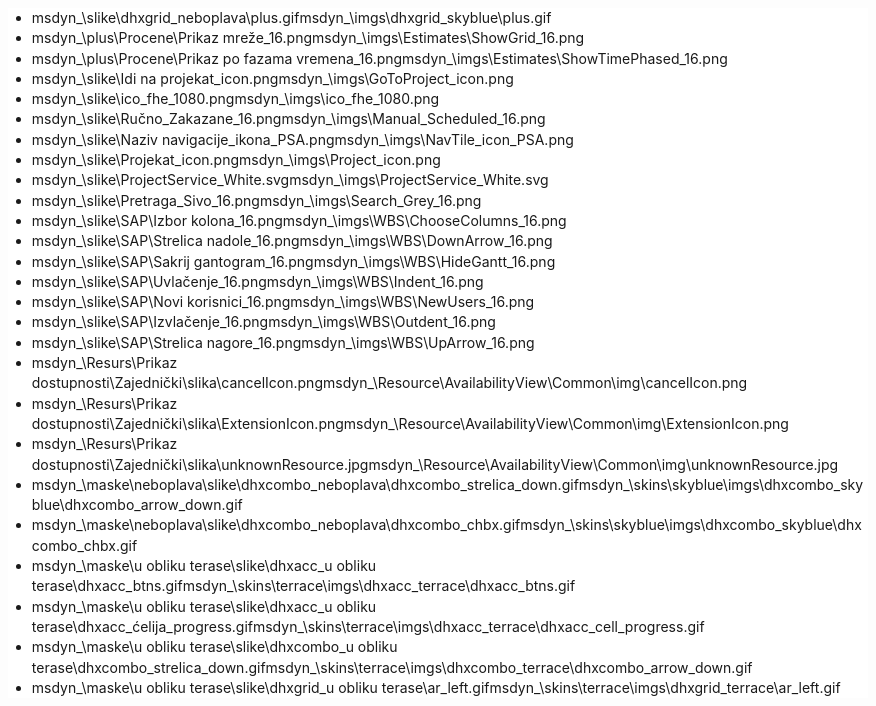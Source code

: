 - <span data-ttu-id="23d7d-301">msdyn\_\\slike\\dhxgrid\_neboplava\\plus.gif</span><span class="sxs-lookup"><span data-stu-id="23d7d-301">msdyn\_\\imgs\\dhxgrid\_skyblue\\plus.gif</span></span>
- <span data-ttu-id="23d7d-302">msdyn\_\\plus\\Procene\\Prikaz mreže\_16.png</span><span class="sxs-lookup"><span data-stu-id="23d7d-302">msdyn\_\\imgs\\Estimates\\ShowGrid\_16.png</span></span>
- <span data-ttu-id="23d7d-303">msdyn\_\\plus\\Procene\\Prikaz po fazama vremena\_16.png</span><span class="sxs-lookup"><span data-stu-id="23d7d-303">msdyn\_\\imgs\\Estimates\\ShowTimePhased\_16.png</span></span>
- <span data-ttu-id="23d7d-304">msdyn\_\\slike\\Idi na projekat\_icon.png</span><span class="sxs-lookup"><span data-stu-id="23d7d-304">msdyn\_\\imgs\\GoToProject\_icon.png</span></span>
- <span data-ttu-id="23d7d-305">msdyn\_\\slike\\ico\_fhe\_1080.png</span><span class="sxs-lookup"><span data-stu-id="23d7d-305">msdyn\_\\imgs\\ico\_fhe\_1080.png</span></span>
- <span data-ttu-id="23d7d-306">msdyn\_\\slike\\Ručno\_Zakazane\_16.png</span><span class="sxs-lookup"><span data-stu-id="23d7d-306">msdyn\_\\imgs\\Manual\_Scheduled\_16.png</span></span>
- <span data-ttu-id="23d7d-307">msdyn\_\\slike\\Naziv navigacije\_ikona\_PSA.png</span><span class="sxs-lookup"><span data-stu-id="23d7d-307">msdyn\_\\imgs\\NavTile\_icon\_PSA.png</span></span>
- <span data-ttu-id="23d7d-308">msdyn\_\\slike\\Projekat\_icon.png</span><span class="sxs-lookup"><span data-stu-id="23d7d-308">msdyn\_\\imgs\\Project\_icon.png</span></span>
- <span data-ttu-id="23d7d-309">msdyn\_\\slike\\ProjectService\_White.svg</span><span class="sxs-lookup"><span data-stu-id="23d7d-309">msdyn\_\\imgs\\ProjectService\_White.svg</span></span>
- <span data-ttu-id="23d7d-310">msdyn\_\\slike\\Pretraga\_Sivo\_16.png</span><span class="sxs-lookup"><span data-stu-id="23d7d-310">msdyn\_\\imgs\\Search\_Grey\_16.png</span></span>
- <span data-ttu-id="23d7d-311">msdyn\_\\slike\\SAP\\Izbor kolona\_16.png</span><span class="sxs-lookup"><span data-stu-id="23d7d-311">msdyn\_\\imgs\\WBS\\ChooseColumns\_16.png</span></span>
- <span data-ttu-id="23d7d-312">msdyn\_\\slike\\SAP\\Strelica nadole\_16.png</span><span class="sxs-lookup"><span data-stu-id="23d7d-312">msdyn\_\\imgs\\WBS\\DownArrow\_16.png</span></span>
- <span data-ttu-id="23d7d-313">msdyn\_\\slike\\SAP\\Sakrij gantogram\_16.png</span><span class="sxs-lookup"><span data-stu-id="23d7d-313">msdyn\_\\imgs\\WBS\\HideGantt\_16.png</span></span>
- <span data-ttu-id="23d7d-314">msdyn\_\\slike\\SAP\\Uvlačenje\_16.png</span><span class="sxs-lookup"><span data-stu-id="23d7d-314">msdyn\_\\imgs\\WBS\\Indent\_16.png</span></span>
- <span data-ttu-id="23d7d-315">msdyn\_\\slike\\SAP\\Novi korisnici\_16.png</span><span class="sxs-lookup"><span data-stu-id="23d7d-315">msdyn\_\\imgs\\WBS\\NewUsers\_16.png</span></span>
- <span data-ttu-id="23d7d-316">msdyn\_\\slike\\SAP\\Izvlačenje\_16.png</span><span class="sxs-lookup"><span data-stu-id="23d7d-316">msdyn\_\\imgs\\WBS\\Outdent\_16.png</span></span>
- <span data-ttu-id="23d7d-317">msdyn\_\\slike\\SAP\\Strelica nagore\_16.png</span><span class="sxs-lookup"><span data-stu-id="23d7d-317">msdyn\_\\imgs\\WBS\\UpArrow\_16.png</span></span>
- <span data-ttu-id="23d7d-318">msdyn\_\\Resurs\\Prikaz dostupnosti\\Zajednički\\slika\\cancelIcon.png</span><span class="sxs-lookup"><span data-stu-id="23d7d-318">msdyn\_\\Resource\\AvailabilityView\\Common\\img\\cancelIcon.png</span></span>
- <span data-ttu-id="23d7d-319">msdyn\_\\Resurs\\Prikaz dostupnosti\\Zajednički\\slika\\ExtensionIcon.png</span><span class="sxs-lookup"><span data-stu-id="23d7d-319">msdyn\_\\Resource\\AvailabilityView\\Common\\img\\ExtensionIcon.png</span></span>
- <span data-ttu-id="23d7d-320">msdyn\_\\Resurs\\Prikaz dostupnosti\\Zajednički\\slika\\unknownResource.jpg</span><span class="sxs-lookup"><span data-stu-id="23d7d-320">msdyn\_\\Resource\\AvailabilityView\\Common\\img\\unknownResource.jpg</span></span>
- <span data-ttu-id="23d7d-321">msdyn\_\\maske\\neboplava\\slike\\dhxcombo\_neboplava\\dhxcombo\_strelica\_down.gif</span><span class="sxs-lookup"><span data-stu-id="23d7d-321">msdyn\_\\skins\\skyblue\\imgs\\dhxcombo\_skyblue\\dhxcombo\_arrow\_down.gif</span></span>
- <span data-ttu-id="23d7d-322">msdyn\_\\maske\\neboplava\\slike\\dhxcombo\_neboplava\\dhxcombo\_chbx.gif</span><span class="sxs-lookup"><span data-stu-id="23d7d-322">msdyn\_\\skins\\skyblue\\imgs\\dhxcombo\_skyblue\\dhxcombo\_chbx.gif</span></span>
- <span data-ttu-id="23d7d-323">msdyn\_\\maske\\u obliku terase\\slike\\dhxacc\_u obliku terase\\dhxacc\_btns.gif</span><span class="sxs-lookup"><span data-stu-id="23d7d-323">msdyn\_\\skins\\terrace\\imgs\\dhxacc\_terrace\\dhxacc\_btns.gif</span></span>
- <span data-ttu-id="23d7d-324">msdyn\_\\maske\\u obliku terase\\slike\\dhxacc\_u obliku terase\\dhxacc\_ćelija\_progress.gif</span><span class="sxs-lookup"><span data-stu-id="23d7d-324">msdyn\_\\skins\\terrace\\imgs\\dhxacc\_terrace\\dhxacc\_cell\_progress.gif</span></span>
- <span data-ttu-id="23d7d-325">msdyn\_\\maske\\u obliku terase\\slike\\dhxcombo\_u obliku terase\\dhxcombo\_strelica\_down.gif</span><span class="sxs-lookup"><span data-stu-id="23d7d-325">msdyn\_\\skins\\terrace\\imgs\\dhxcombo\_terrace\\dhxcombo\_arrow\_down.gif</span></span>
- <span data-ttu-id="23d7d-326">msdyn\_\\maske\\u obliku terase\\slike\\dhxgrid\_u obliku terase\\ar\_left.gif</span><span class="sxs-lookup"><span data-stu-id="23d7d-326">msdyn\_\\skins\\terrace\\imgs\\dhxgrid\_terrace\\ar\_left.gif</span></span>
